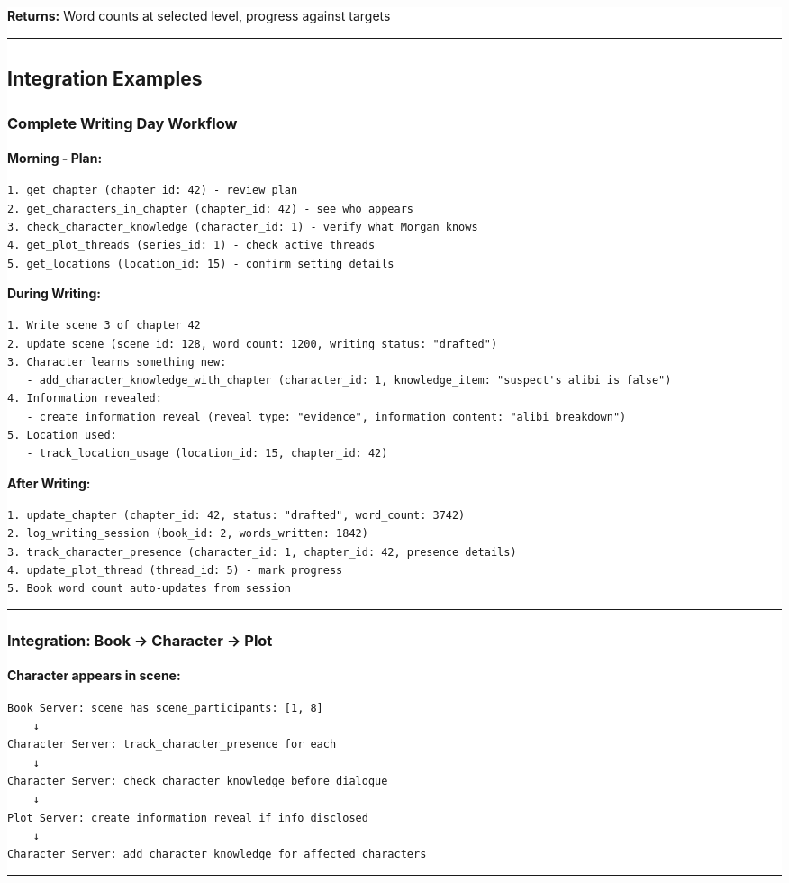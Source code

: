 **Returns:** Word counts at selected level, progress against targets

---

## Integration Examples

### Complete Writing Day Workflow

**Morning - Plan:**
```
1. get_chapter (chapter_id: 42) - review plan
2. get_characters_in_chapter (chapter_id: 42) - see who appears
3. check_character_knowledge (character_id: 1) - verify what Morgan knows
4. get_plot_threads (series_id: 1) - check active threads
5. get_locations (location_id: 15) - confirm setting details
```

**During Writing:**
```
1. Write scene 3 of chapter 42
2. update_scene (scene_id: 128, word_count: 1200, writing_status: "drafted")
3. Character learns something new:
   - add_character_knowledge_with_chapter (character_id: 1, knowledge_item: "suspect's alibi is false")
4. Information revealed:
   - create_information_reveal (reveal_type: "evidence", information_content: "alibi breakdown")
5. Location used:
   - track_location_usage (location_id: 15, chapter_id: 42)
```

**After Writing:**
```
1. update_chapter (chapter_id: 42, status: "drafted", word_count: 3742)
2. log_writing_session (book_id: 2, words_written: 1842)
3. track_character_presence (character_id: 1, chapter_id: 42, presence details)
4. update_plot_thread (thread_id: 5) - mark progress
5. Book word count auto-updates from session
```

---

### Integration: Book → Character → Plot

**Character appears in scene:**
```
Book Server: scene has scene_participants: [1, 8]
    ↓
Character Server: track_character_presence for each
    ↓
Character Server: check_character_knowledge before dialogue
    ↓
Plot Server: create_information_reveal if info disclosed
    ↓
Character Server: add_character_knowledge for affected characters
```

---